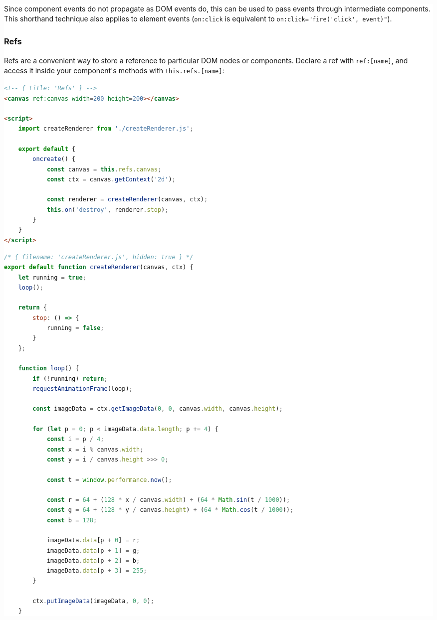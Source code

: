 Since component events do not propagate as DOM events do, this can be used to pass events through intermediate components. This shorthand technique also applies to element events (`on:click` is equivalent to `on:click="fire('click', event)"`).

### Refs

Refs are a convenient way to store a reference to particular DOM nodes or components. Declare a ref with `ref:[name]`, and access it inside your component's methods with `this.refs.[name]`:

```html
<!-- { title: 'Refs' } -->
<canvas ref:canvas width=200 height=200></canvas>

<script>
	import createRenderer from './createRenderer.js';

	export default {
		oncreate() {
			const canvas = this.refs.canvas;
			const ctx = canvas.getContext('2d');

			const renderer = createRenderer(canvas, ctx);
			this.on('destroy', renderer.stop);
		}
	}
</script>
```

```js
/* { filename: 'createRenderer.js', hidden: true } */
export default function createRenderer(canvas, ctx) {
	let running = true;
	loop();

	return {
		stop: () => {
			running = false;
		}
	};

	function loop() {
		if (!running) return;
		requestAnimationFrame(loop);

		const imageData = ctx.getImageData(0, 0, canvas.width, canvas.height);

		for (let p = 0; p < imageData.data.length; p += 4) {
			const i = p / 4;
			const x = i % canvas.width;
			const y = i / canvas.height >>> 0;

			const t = window.performance.now();

			const r = 64 + (128 * x / canvas.width) + (64 * Math.sin(t / 1000));
			const g = 64 + (128 * y / canvas.height) + (64 * Math.cos(t / 1000));
			const b = 128;

			imageData.data[p + 0] = r;
			imageData.data[p + 1] = g;
			imageData.data[p + 2] = b;
			imageData.data[p + 3] = 255;
		}

		ctx.putImageData(imageData, 0, 0);
	}
```